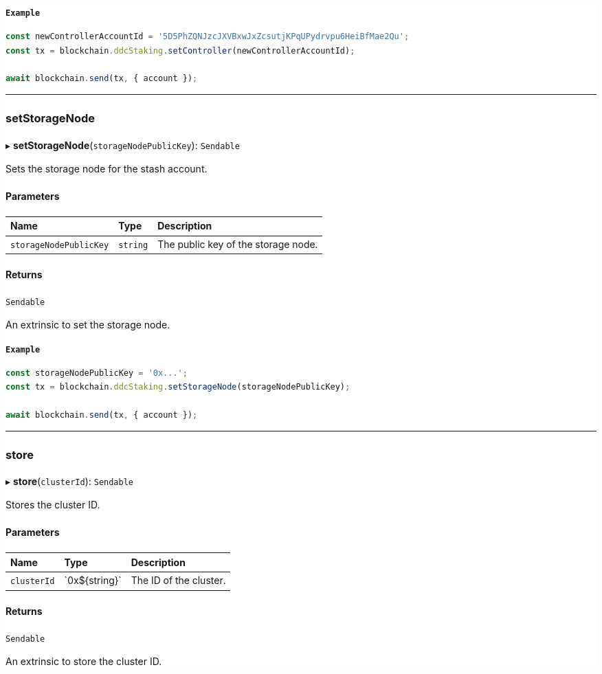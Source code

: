 **`Example`**

```typescript
const newControllerAccountId = '5D5PhZQNJzcJXVBxwJxZcsutjKPqUPydrvpu6HeiBfMae2Qu';
const tx = blockchain.ddcStaking.setController(newControllerAccountId);

await blockchain.send(tx, { account });
```

___

### setStorageNode

▸ **setStorageNode**(`storageNodePublicKey`): `Sendable`

Sets the storage node for the stash account.

#### Parameters

| Name | Type | Description |
| :------ | :------ | :------ |
| `storageNodePublicKey` | `string` | The public key of the storage node. |

#### Returns

`Sendable`

An extrinsic to set the storage node.

**`Example`**

```typescript
const storageNodePublicKey = '0x...';
const tx = blockchain.ddcStaking.setStorageNode(storageNodePublicKey);

await blockchain.send(tx, { account });
```

___

### store

▸ **store**(`clusterId`): `Sendable`

Stores the cluster ID.

#### Parameters

| Name | Type | Description |
| :------ | :------ | :------ |
| `clusterId` | \`0x$\{string}\` | The ID of the cluster. |

#### Returns

`Sendable`

An extrinsic to store the cluster ID.
